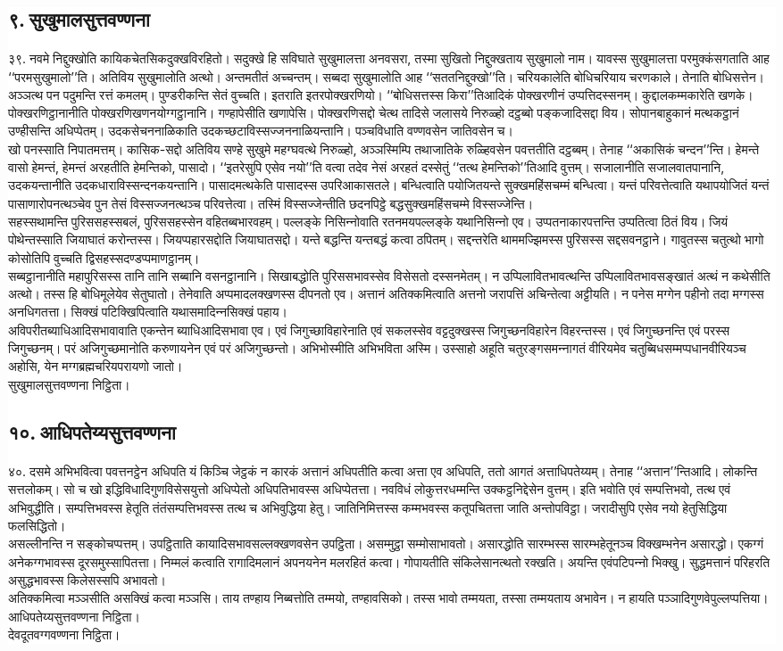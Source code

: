 
## ९. सुखुमालसुत्तवण्णना

३९. नवमे निद्दुक्खोति कायिकचेतसिकदुक्खविरहितो। सदुक्खे हि सविघाते सुखुमालत्ता अनवसरा, तस्मा सुखितो निद्दुक्खताय सुखुमालो नाम। यावस्स सुखुमालत्ता परमुक्‍कंसगताति आह ‘‘परमसुखुमालो’’ति। अतिविय सुखुमालोति अत्थो। अन्तमतीतं अच्‍चन्तम्। सब्बदा सुखुमालोति आह ‘‘सततनिद्दुक्खो’’ति। चरियकालेति बोधिचरियाय चरणकाले। तेनाति बोधिसत्तेन। अञ्‍ञत्थ पन पदुमन्ति रत्तं कमलम्। पुण्डरीकन्ति सेतं वुच्‍चति। इतराति इतरपोक्खरणियो। ‘‘बोधिसत्तस्स किरा’’तिआदिकं पोक्खरणीनं उप्पत्तिदस्सनम्। कुद्दालकम्मकारेति खणके। पोक्खरणिट्ठानानीति पोक्खरणिखणनयोग्गट्ठानानि। गण्हापेसीति खणापेसि। पोक्खरणिसद्दो चेत्थ तादिसे जलासये निरुळ्हो दट्ठब्बो पङ्कजादिसद्दा विय। सोपानबाहुकानं मत्थकट्ठानं उण्हीसन्ति अधिप्पेतम्। उदकसेचननाळिकाति उदकच्छटाविस्सज्‍जननाळियन्तानि। पञ्‍चविधाति वण्णवसेन जातिवसेन च।  
खो पनस्साति निपातमत्तम्। कासिक-सद्दो अतिविय सण्हे सुखुमे महग्घवत्थे निरुळ्हो, अञ्‍ञस्मिम्पि तथाजातिके रुळ्हिवसेन पवत्ततीति दट्ठब्बम्। तेनाह ‘‘अकासिकं चन्दन’’न्ति। हेमन्ते वासो हेमन्तं, हेमन्तं अरहतीति हेमन्तिको, पासादो। ‘‘इतरेसुपि एसेव नयो’’ति वत्वा तदेव नेसं अरहतं दस्सेतुं ‘‘तत्थ हेमन्तिको’’तिआदि वुत्तम्। सजालानीति सजालवातपानानि, उदकयन्तानीति उदकधाराविस्सन्दनकयन्तानि। पासादमत्थकेति पासादस्स उपरिआकासतले। बन्धित्वाति पयोजितयन्ते सुक्खमहिंसचम्मं बन्धित्वा। यन्तं परिवत्तेत्वाति यथापयोजितं यन्तं पासाणारोपनत्थञ्‍चेव पुन तेसं विस्सज्‍जनत्थञ्‍च परिवत्तेत्वा। तस्मिं विस्सज्‍जेन्तीति छदनपिट्ठे बद्धसुक्खमहिंसचम्मे विस्सज्‍जेन्ति।  
सहस्सथामन्ति पुरिससहस्सबलं, पुरिससहस्सेन वहितब्बभारवहम्। पल्‍लङ्के निसिन्‍नोवाति रतनमयपल्‍लङ्के यथानिसिन्‍नो एव। उप्पतनाकारपत्तन्ति उप्पतित्वा ठितं विय। जियं पोथेन्तस्साति जियाघातं करोन्तस्स। जियप्पहारसद्दोति जियाघातसद्दो। यन्ते बद्धन्ति यन्तबद्धं कत्वा ठपितम्। सद्दन्तरेति थाममज्झिमस्स पुरिसस्स सद्दसवनट्ठाने। गावुतस्स चतुत्थो भागो कोसोतिपि वुच्‍चति द्विसहस्सदण्डप्पमाणट्ठानम्।  
सब्बट्ठानानीति महापुरिसस्स तानि तानि सब्बानि वसनट्ठानानि। सिखाबद्धोति पुरिससभावस्सेव विसेसतो दस्सनमेतम्। न उप्पिलावितभावत्थन्ति उप्पिलावितभावसङ्खातं अत्थं न कथेसीति अत्थो। तस्स हि बोधिमूलेयेव सेतुघातो। तेनेवाति अप्पमादलक्खणस्स दीपनतो एव। अत्तानं अतिक्‍कमित्वाति अत्तनो जरापत्तिं अचिन्तेत्वा अट्टीयति। न पनेस मग्गेन पहीनो तदा मग्गस्स अनधिगतत्ता। सिक्खं पटिक्खिपित्वाति यथासमादिन्‍नसिक्खं पहाय।  
अविपरीतब्याधिआदिसभावावाति एकन्तेन ब्याधिआदिसभावा एव। एवं जिगुच्छाविहारेनाति एवं सकलस्सेव वट्टदुक्खस्स जिगुच्छनविहारेन विहरन्तस्स। एवं जिगुच्छनन्ति एवं परस्स जिगुच्छनम्। परं अजिगुच्छमानोति करुणायनेन एवं परं अजिगुच्छन्तो। अभिभोस्मीति अभिभविता अस्मि। उस्साहो अहूति चतुरङ्गसमन्‍नागतं वीरियमेव चतुब्बिधसम्मप्पधानवीरियञ्‍च अहोसि, येन मग्गब्रह्मचरियपरायणो जातो।  
सुखुमालसुत्तवण्णना निट्ठिता।  


## १०. आधिपतेय्यसुत्तवण्णना

४०. दसमे अभिभवित्वा पवत्तनट्ठेन अधिपति यं किञ्‍चि जेट्ठकं न कारकं अत्तानं अधिपतीति कत्वा अत्ता एव अधिपति, ततो आगतं अत्ताधिपतेय्यम्। तेनाह ‘‘अत्तान’’न्तिआदि। लोकन्ति सत्तलोकम्। सो च खो इद्धिविधादिगुणविसेसयुत्तो अधिप्पेतो अधिपतिभावस्स अधिप्पेतत्ता। नवविधं लोकुत्तरधम्मन्ति उक्‍कट्ठनिद्देसेन वुत्तम्। इति भवोति एवं सम्पत्तिभवो, तत्थ एवं अभिवुद्धीति। सम्पत्तिभवस्स हेतूति तंतंसम्पत्तिभवस्स तत्थ च अभिवुद्धिया हेतु। जातिनिमित्तस्स कम्मभवस्स कतूपचितत्ता जाति अन्तोपविट्ठा। जरादीसुपि एसेव नयो हेतुसिद्धिया फलसिद्धितो।  
असल्‍लीनन्ति न सङ्कोचप्पत्तम्। उपट्ठिताति कायादिसभावसल्‍लक्खणवसेन उपट्ठिता। असम्मुट्ठा सम्मोसाभावतो। असारद्धोति सारम्भस्स सारम्भहेतूनञ्‍च विक्खम्भनेन असारद्धो। एकग्गं अनेकग्गभावस्स दूरसमुस्सापितत्ता। निम्मलं कत्वाति रागादिमलानं अपनयनेन मलरहितं कत्वा। गोपायतीति संकिलेसानत्थतो रक्खति। अयन्ति एवंपटिपन्‍नो भिक्खु। सुद्धमत्तानं परिहरति असुद्धभावस्स किलेसस्सपि अभावतो।  
अतिक्‍कमित्वा मञ्‍ञसीति असक्खिं कत्वा मञ्‍ञसि। ताय तण्हाय निब्बत्तोति तम्मयो, तण्हावसिको। तस्स भावो तम्मयता, तस्सा तम्मयताय अभावेन। न हायति पञ्‍ञादिगुणवेपुल्‍लप्पत्तिया।  
आधिपतेय्यसुत्तवण्णना निट्ठिता।  
देवदूतवग्गवण्णना निट्ठिता।  